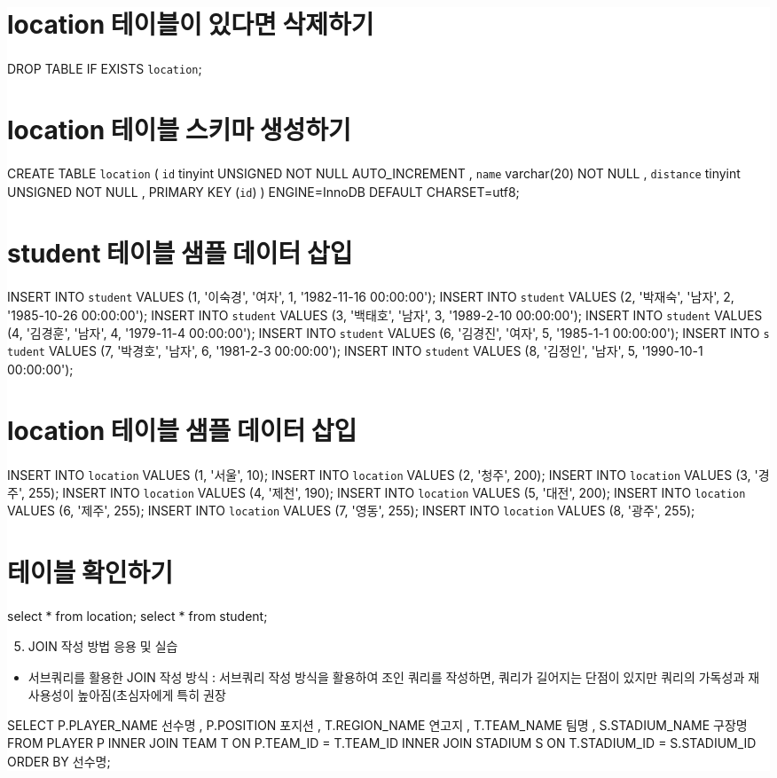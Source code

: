 # location 테이블이 있다면 삭제하기
DROP TABLE IF EXISTS `location`;

# location 테이블 스키마 생성하기
CREATE TABLE `location` (
`id` tinyint UNSIGNED NOT NULL AUTO_INCREMENT ,
`name` varchar(20) NOT NULL ,
`distance` tinyint UNSIGNED NOT NULL ,
PRIMARY KEY (`id`)
) ENGINE=InnoDB DEFAULT CHARSET=utf8;

# student 테이블 샘플 데이터 삽입
INSERT INTO `student` VALUES (1, '이숙경', '여자', 1, '1982-11-16 00:00:00');
INSERT INTO `student` VALUES (2, '박재숙', '남자', 2, '1985-10-26 00:00:00');
INSERT INTO `student` VALUES (3, '백태호', '남자', 3, '1989-2-10 00:00:00');
INSERT INTO `student` VALUES (4, '김경훈', '남자', 4, '1979-11-4 00:00:00');
INSERT INTO `student` VALUES (6, '김경진', '여자', 5, '1985-1-1 00:00:00');
INSERT INTO `student` VALUES (7, '박경호', '남자', 6, '1981-2-3 00:00:00');
INSERT INTO `student` VALUES (8, '김정인', '남자', 5, '1990-10-1 00:00:00');

# location 테이블 샘플 데이터 삽입
INSERT INTO `location` VALUES (1, '서울', 10);
INSERT INTO `location` VALUES (2, '청주', 200);
INSERT INTO `location` VALUES (3, '경주', 255);
INSERT INTO `location` VALUES (4, '제천', 190);
INSERT INTO `location` VALUES (5, '대전', 200);
INSERT INTO `location` VALUES (6, '제주', 255);
INSERT INTO `location` VALUES (7, '영동', 255);
INSERT INTO `location` VALUES (8, '광주', 255);

# 테이블 확인하기
select * from location;
select * from student;

5. JOIN 작성 방법 응용 및 실습

- 서브쿼리를 활용한 JOIN 작성 방식 : 서브쿼리 작성 방식을 활용하여 조인 쿼리를 작성하면, 쿼리가 길어지는 단점이 있지만 쿼리의 가독성과 재사용성이 높아짐(초심자에게 특히 권장

SELECT P.PLAYER_NAME 선수명
, P.POSITION 포지션
, T.REGION_NAME 연고지
, T.TEAM_NAME 팀명
, S.STADIUM_NAME 구장명
FROM PLAYER P
INNER JOIN TEAM T
ON P.TEAM_ID = T.TEAM_ID
INNER JOIN STADIUM S
ON T.STADIUM_ID = S.STADIUM_ID
ORDER BY 선수명;
